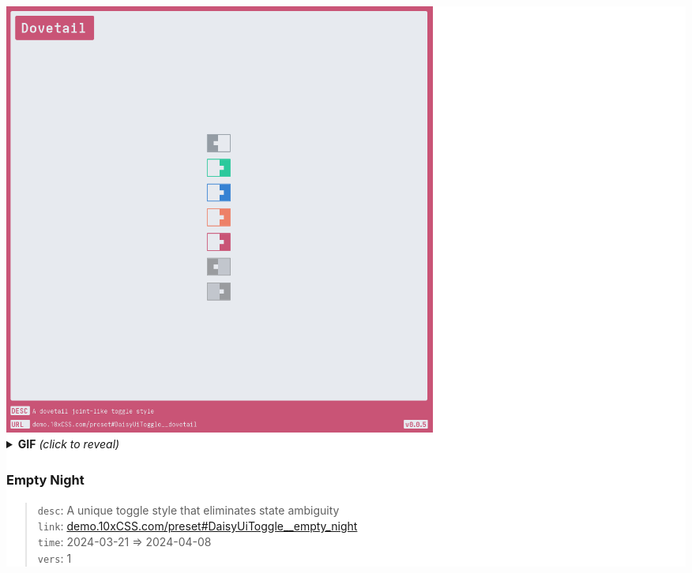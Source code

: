 <img src="./assets/DaisyUiToggle__dovetail.png" alt="A dovetail joint-like toggle style" title="Dovetail" width="540" />
<details><summary> <b>GIF</b> <i>(click to reveal)</i> </summary></details>


### Empty Night
> `desc`: A unique toggle style that eliminates state ambiguity <br/>
> `link`: [demo.10xCSS.com/preset#DaisyUiToggle__empty_night](https://demo.10xCSS.com/dashboard/presets?cid=DaisyUiToggle&uid=DaisyUiToggle__empty_night) <br/>
> `time`: 2024-03-21 ⇒ 2024-04-08 <br/>
> `vers`: 1 <br/>
